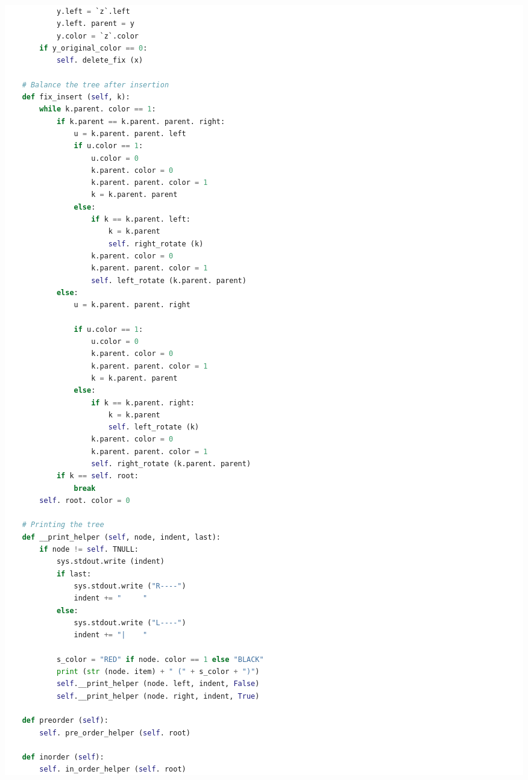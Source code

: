```python
            y.left = `z`.left
            y.left. parent = y
            y.color = `z`.color
        if y_original_color == 0:
            self. delete_fix (x)

    # Balance the tree after insertion
    def fix_insert (self, k):
        while k.parent. color == 1:
            if k.parent == k.parent. parent. right:
                u = k.parent. parent. left
                if u.color == 1:
                    u.color = 0
                    k.parent. color = 0
                    k.parent. parent. color = 1
                    k = k.parent. parent
                else:
                    if k == k.parent. left:
                        k = k.parent
                        self. right_rotate (k)
                    k.parent. color = 0
                    k.parent. parent. color = 1
                    self. left_rotate (k.parent. parent)
            else:
                u = k.parent. parent. right

                if u.color == 1:
                    u.color = 0
                    k.parent. color = 0
                    k.parent. parent. color = 1
                    k = k.parent. parent
                else:
                    if k == k.parent. right:
                        k = k.parent
                        self. left_rotate (k)
                    k.parent. color = 0
                    k.parent. parent. color = 1
                    self. right_rotate (k.parent. parent)
            if k == self. root:
                break
        self. root. color = 0

    # Printing the tree
    def __print_helper (self, node, indent, last):
        if node != self. TNULL:
            sys.stdout.write (indent)
            if last:
                sys.stdout.write ("R----")
                indent += "     "
            else:
                sys.stdout.write ("L----")
                indent += "|    "

            s_color = "RED" if node. color == 1 else "BLACK"
            print (str (node. item) + " (" + s_color + ")")
            self.__print_helper (node. left, indent, False)
            self.__print_helper (node. right, indent, True)

    def preorder (self):
        self. pre_order_helper (self. root)

    def inorder (self):
        self. in_order_helper (self. root)
```